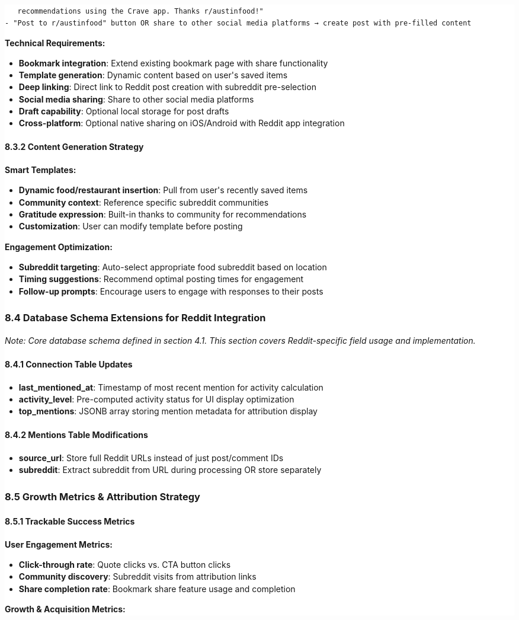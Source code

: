 ```
   recommendations using the Crave app. Thanks r/austinfood!"
- "Post to r/austinfood" button OR share to other social media platforms → create post with pre-filled content
```

**Technical Requirements:**

- **Bookmark integration**: Extend existing bookmark page with share functionality
- **Template generation**: Dynamic content based on user's saved items
- **Deep linking**: Direct link to Reddit post creation with subreddit pre-selection
- **Social media sharing**: Share to other social media platforms
- **Draft capability**: Optional local storage for post drafts
- **Cross-platform**: Optional native sharing on iOS/Android with Reddit app integration

#### 8.3.2 Content Generation Strategy

**Smart Templates:**

- **Dynamic food/restaurant insertion**: Pull from user's recently saved items
- **Community context**: Reference specific subreddit communities
- **Gratitude expression**: Built-in thanks to community for recommendations
- **Customization**: User can modify template before posting

**Engagement Optimization:**

- **Subreddit targeting**: Auto-select appropriate food subreddit based on location
- **Timing suggestions**: Recommend optimal posting times for engagement
- **Follow-up prompts**: Encourage users to engage with responses to their posts

### 8.4 Database Schema Extensions for Reddit Integration

_Note: Core database schema defined in section 4.1. This section covers Reddit-specific field usage and implementation._

#### 8.4.1 Connection Table Updates

- **last_mentioned_at**: Timestamp of most recent mention for activity calculation
- **activity_level**: Pre-computed activity status for UI display optimization
- **top_mentions**: JSONB array storing mention metadata for attribution display

#### 8.4.2 Mentions Table Modifications

- **source_url**: Store full Reddit URLs instead of just post/comment IDs
- **subreddit**: Extract subreddit from URL during processing OR store separately

### 8.5 Growth Metrics & Attribution Strategy

#### 8.5.1 Trackable Success Metrics

**User Engagement Metrics:**

- **Click-through rate**: Quote clicks vs. CTA button clicks
- **Community discovery**: Subreddit visits from attribution links
- **Share completion rate**: Bookmark share feature usage and completion

**Growth & Acquisition Metrics:**
